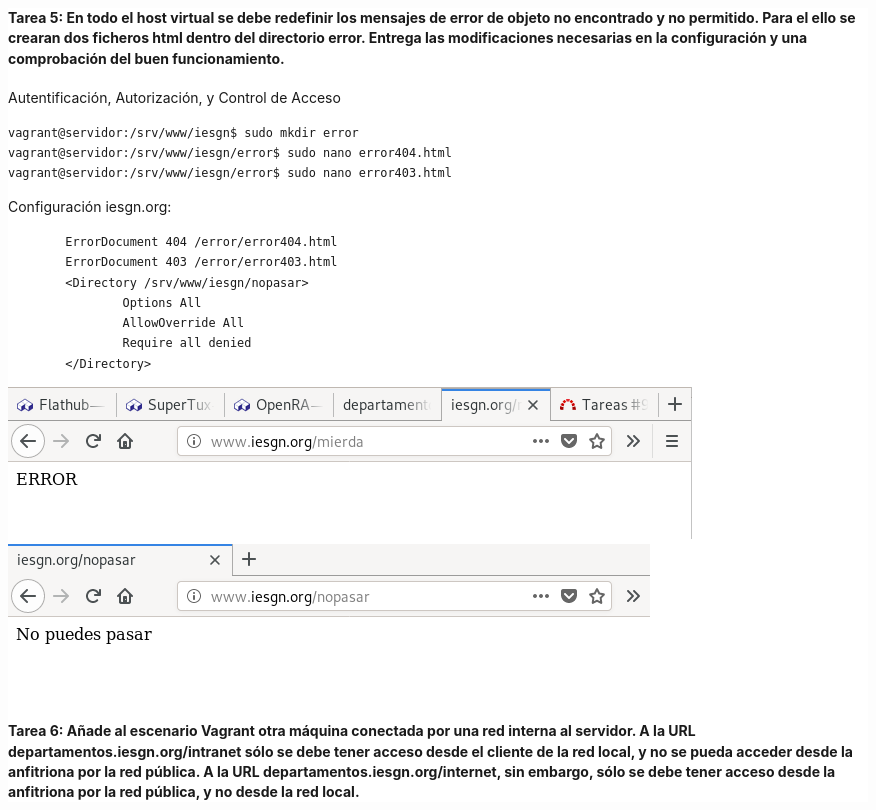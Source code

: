 

#### Tarea 5: En todo el host virtual se debe redefinir los mensajes de error de objeto no encontrado y no permitido. Para el ello se crearan dos ficheros html dentro del directorio error. Entrega las modificaciones necesarias en la configuración y una comprobación del buen funcionamiento.

Autentificación, Autorización, y Control de Acceso
~~~
vagrant@servidor:/srv/www/iesgn$ sudo mkdir error
vagrant@servidor:/srv/www/iesgn/error$ sudo nano error404.html
vagrant@servidor:/srv/www/iesgn/error$ sudo nano error403.html
~~~

Configuración iesgn.org:
~~~
        ErrorDocument 404 /error/error404.html
        ErrorDocument 403 /error/error403.html
        <Directory /srv/www/iesgn/nopasar>
                Options All
                AllowOverride All
                Require all denied
        </Directory>
~~~

![Imagen5A](images/Img_tarea5.png)
![Imagen5B](images/Img_tarea5B.png)


#### Tarea 6: Añade al escenario Vagrant otra máquina conectada por una red interna al servidor. A la URL departamentos.iesgn.org/intranet sólo se debe tener acceso desde el cliente de la red local, y no se pueda acceder desde la anfitriona por la red pública. A la URL departamentos.iesgn.org/internet, sin embargo, sólo se debe tener acceso desde la anfitriona por la red pública, y no desde la red local.
